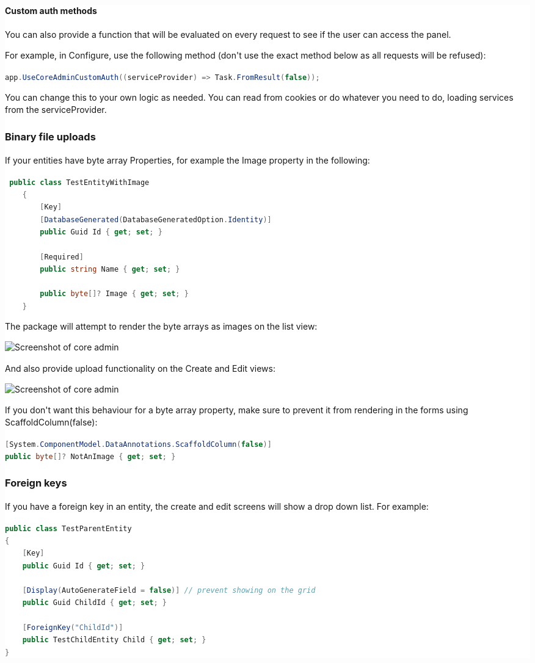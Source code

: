 #### Custom auth methods

You can also provide a function that will be evaluated on every request to see if the user can access the panel.

For example, in Configure, use the following method (don't use the exact method below as all requests will be refused):

```csharp
app.UseCoreAdminCustomAuth((serviceProvider) => Task.FromResult(false));
```

You can change this to your own logic as needed. You can read from cookies or do whatever you need to do, loading services from the serviceProvider.

### Binary file uploads

If your entities have byte array Properties, for example the Image property in the following:

```csharp
 public class TestEntityWithImage
    {
        [Key]
        [DatabaseGenerated(DatabaseGeneratedOption.Identity)]
        public Guid Id { get; set; }

        [Required]
        public string Name { get; set; }

        public byte[]? Image { get; set; }
    }
```

The package will attempt to render the byte arrays as images on the list view:

![Screenshot of core admin](docs/images-1.png "Core Admin")

And also provide upload functionality on the Create and Edit views:

![Screenshot of core admin](docs/images-2.png "Core Admin")

If you don't want this behaviour for a byte array property, make sure to prevent it from rendering in the forms using ScaffoldColumn(false):

```csharp
[System.ComponentModel.DataAnnotations.ScaffoldColumn(false)]
public byte[]? NotAnImage { get; set; }
```

### Foreign keys

If you have a foreign key in an entity, the create and edit screens will show a drop down list. For example:

```csharp
public class TestParentEntity
{
    [Key]
    public Guid Id { get; set; }

    [Display(AutoGenerateField = false)] // prevent showing on the grid
    public Guid ChildId { get; set; }

    [ForeignKey("ChildId")]
    public TestChildEntity Child { get; set; }
}
```
